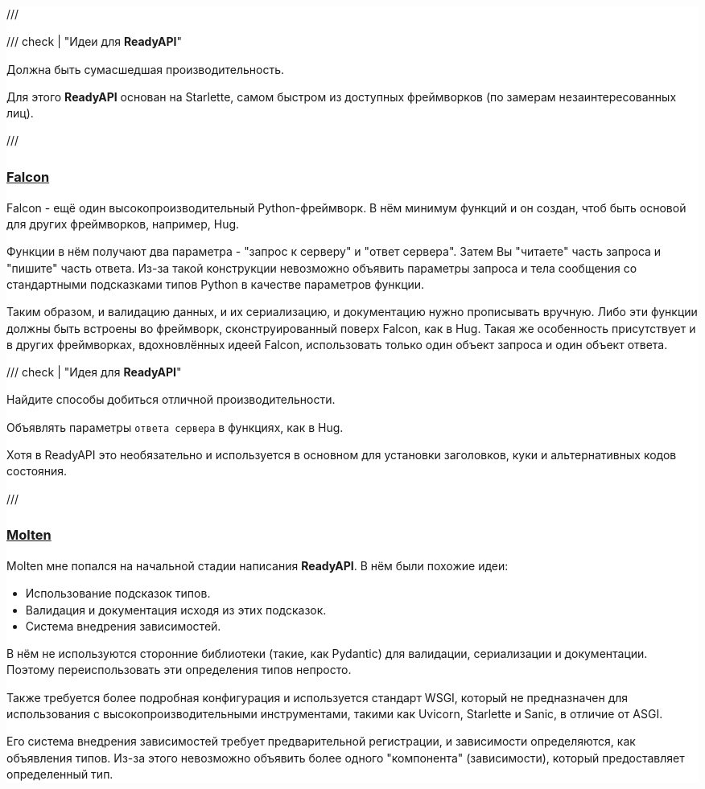 ///

/// check | "Идеи для **ReadyAPI**"

Должна быть сумасшедшая производительность.

Для этого **ReadyAPI** основан на Starlette, самом быстром из доступных фреймворков (по замерам незаинтересованных лиц).

///

### <a href="https://falconframework.org/" class="external-link" target="_blank">Falcon</a>

Falcon - ещё один высокопроизводительный Python-фреймворк.
В нём минимум функций и он создан, чтоб быть основой для других фреймворков, например, Hug.

Функции в нём получают два параметра - "запрос к серверу" и "ответ сервера".
Затем Вы "читаете" часть запроса и "пишите" часть ответа.
Из-за такой конструкции невозможно объявить параметры запроса и тела сообщения со стандартными подсказками типов Python в качестве параметров функции.

Таким образом, и валидацию данных, и их сериализацию, и документацию нужно прописывать вручную.
Либо эти функции должны быть встроены во фреймворк, сконструированный поверх Falcon, как в Hug.
Такая же особенность присутствует и в других фреймворках, вдохновлённых идеей Falcon, использовать только один объект запроса и один объект ответа.

/// check | "Идея для **ReadyAPI**"

Найдите способы добиться отличной производительности.

Объявлять параметры `ответа сервера` в функциях, как в Hug.

Хотя в ReadyAPI это необязательно и используется в основном для установки заголовков, куки и альтернативных кодов состояния.

///

### <a href="https://moltenframework.com/" class="external-link" target="_blank">Molten</a>

Molten мне попался на начальной стадии написания **ReadyAPI**. В нём были похожие идеи:

* Использование подсказок типов.
* Валидация и документация исходя из этих подсказок.
* Система внедрения зависимостей.

В нём не используются сторонние библиотеки (такие, как Pydantic) для валидации, сериализации и документации.
Поэтому переиспользовать эти определения типов непросто.

Также требуется более подробная конфигурация и используется стандарт WSGI, который не предназначен для использования с высокопроизводительными инструментами, такими как Uvicorn, Starlette и Sanic, в отличие от ASGI.

Его система внедрения зависимостей требует предварительной регистрации, и зависимости определяются, как объявления типов.
Из-за этого невозможно объявить более одного "компонента" (зависимости), который предоставляет определенный тип.
